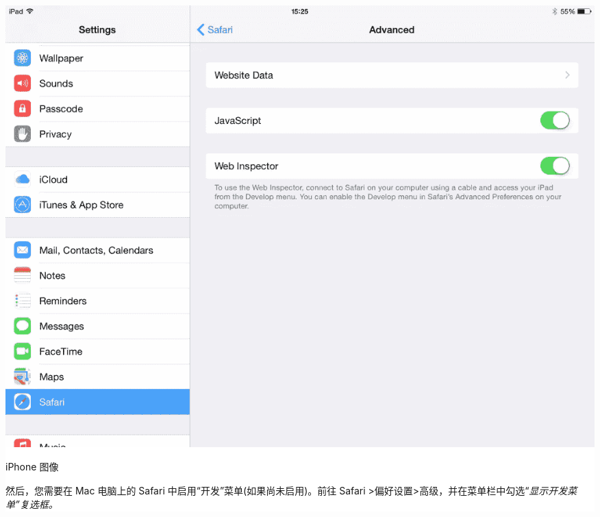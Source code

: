 ![](img/4655b6db0c43694e62ee872fa8038747.png)

iPhone 图像

然后，您需要在 Mac 电脑上的 Safari 中启用“开发”菜单(如果尚未启用)。前往 Safari >偏好设置>高级，并在菜单栏中勾选“*显示开发菜单”复选框。*
